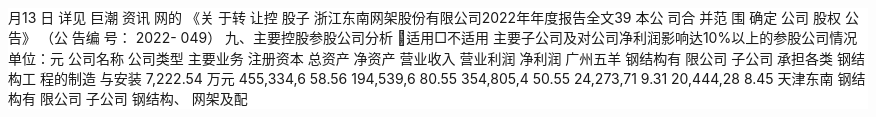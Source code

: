 月13
日
详见
巨潮
资讯
网的
《关
于转
让控
股子
浙江东南网架股份有限公司2022年年度报告全文39
本公
司合
并范
围
确定
公司
股权
公
告》
（公
告编
号：
2022-
049）
九、主要控股参股公司分析
适用□不适用
主要子公司及对公司净利润影响达10%以上的参股公司情况
单位：元
公司名称
公司类型
主要业务
注册资本
总资产
净资产
营业收入
营业利润
净利润
广州五羊
钢结构有
限公司
子公司
承担各类
钢结构工
程的制造
与安装
7,222.54
万元
455,334,6
58.56
194,539,6
80.55
354,805,4
50.55
24,273,71
9.31
20,444,28
8.45
天津东南
钢结构有
限公司
子公司
钢结构、
网架及配
